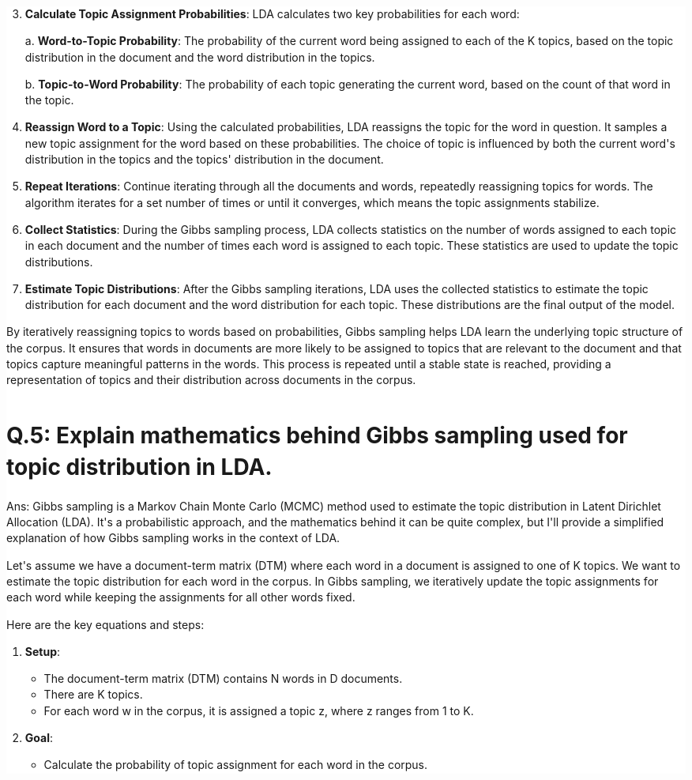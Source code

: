 3. **Calculate Topic Assignment Probabilities**:
   LDA calculates two key probabilities for each word:
   
   a. **Word-to-Topic Probability**: The probability of the current word being assigned to each of the K topics, based on the topic distribution in the document and the word distribution in the topics.
   
   b. **Topic-to-Word Probability**: The probability of each topic generating the current word, based on the count of that word in the topic.

4. **Reassign Word to a Topic**:
   Using the calculated probabilities, LDA reassigns the topic for the word in question. It samples a new topic assignment for the word based on these probabilities. The choice of topic is influenced by both the current word's distribution in the topics and the topics' distribution in the document.

5. **Repeat Iterations**:
   Continue iterating through all the documents and words, repeatedly reassigning topics for words. The algorithm iterates for a set number of times or until it converges, which means the topic assignments stabilize.

6. **Collect Statistics**:
   During the Gibbs sampling process, LDA collects statistics on the number of words assigned to each topic in each document and the number of times each word is assigned to each topic. These statistics are used to update the topic distributions.

7. **Estimate Topic Distributions**:
   After the Gibbs sampling iterations, LDA uses the collected statistics to estimate the topic distribution for each document and the word distribution for each topic. These distributions are the final output of the model.

By iteratively reassigning topics to words based on probabilities, Gibbs sampling helps LDA learn the underlying topic structure of the corpus. It ensures that words in documents are more likely to be assigned to topics that are relevant to the document and that topics capture meaningful patterns in the words. This process is repeated until a stable state is reached, providing a representation of topics and their distribution across documents in the corpus.

# Q.5: Explain mathematics behind Gibbs sampling used for topic distribution in LDA.
Ans: Gibbs sampling is a Markov Chain Monte Carlo (MCMC) method used to estimate the topic distribution in Latent Dirichlet Allocation (LDA). It's a probabilistic approach, and the mathematics behind it can be quite complex, but I'll provide a simplified explanation of how Gibbs sampling works in the context of LDA.

Let's assume we have a document-term matrix (DTM) where each word in a document is assigned to one of K topics. We want to estimate the topic distribution for each word in the corpus. In Gibbs sampling, we iteratively update the topic assignments for each word while keeping the assignments for all other words fixed.

Here are the key equations and steps:

1. **Setup**:
   - The document-term matrix (DTM) contains N words in D documents.
   - There are K topics.
   - For each word w in the corpus, it is assigned a topic z, where z ranges from 1 to K.

2. **Goal**:
   - Calculate the probability of topic assignment for each word in the corpus.
